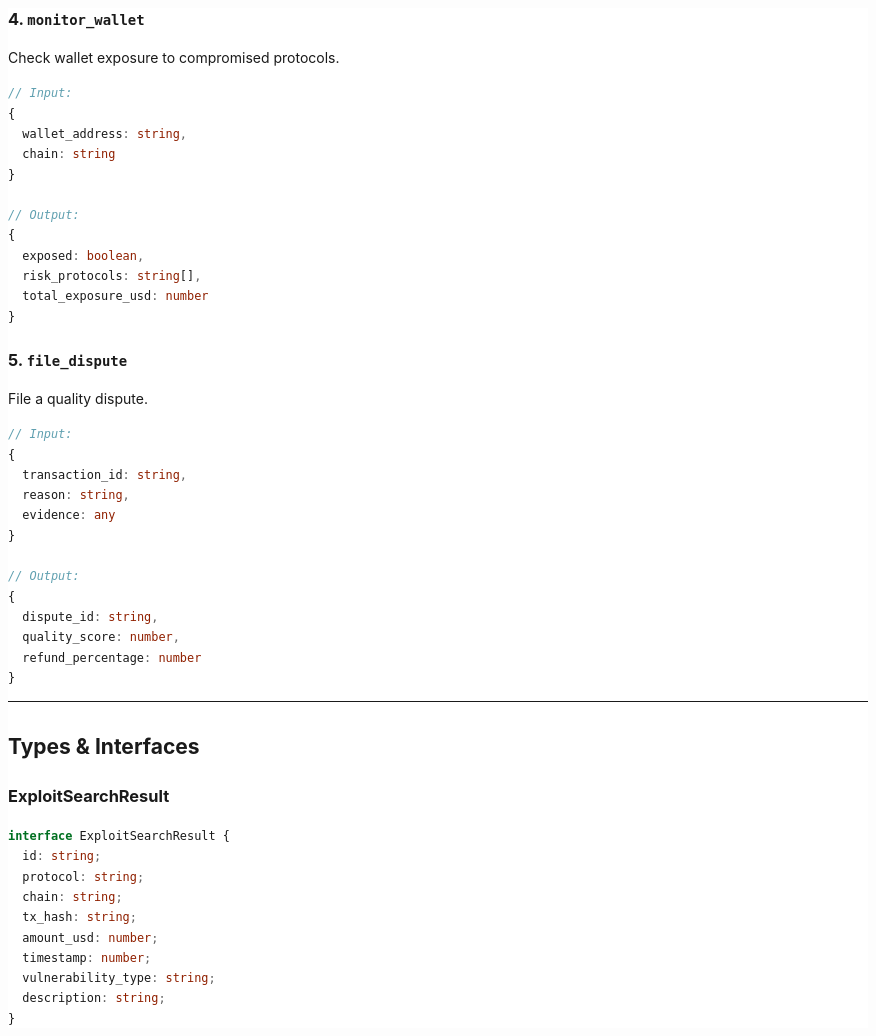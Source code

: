 ### 4. `monitor_wallet`

Check wallet exposure to compromised protocols.

```typescript
// Input:
{
  wallet_address: string,
  chain: string
}

// Output:
{
  exposed: boolean,
  risk_protocols: string[],
  total_exposure_usd: number
}
```

### 5. `file_dispute`

File a quality dispute.

```typescript
// Input:
{
  transaction_id: string,
  reason: string,
  evidence: any
}

// Output:
{
  dispute_id: string,
  quality_score: number,
  refund_percentage: number
}
```

---

## Types & Interfaces

### ExploitSearchResult

```typescript
interface ExploitSearchResult {
  id: string;
  protocol: string;
  chain: string;
  tx_hash: string;
  amount_usd: number;
  timestamp: number;
  vulnerability_type: string;
  description: string;
}
```
